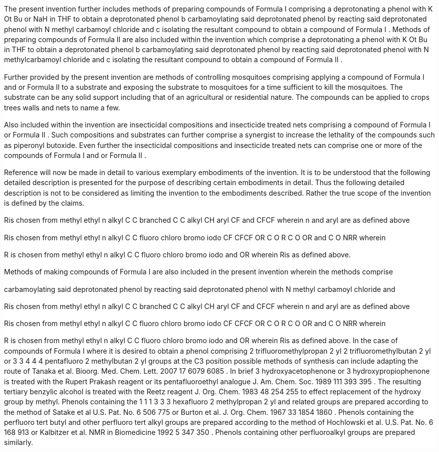 The present invention further includes methods of preparing compounds of Formula I comprising a deprotonating a phenol with K Ot Bu or NaH in THF to obtain a deprotonated phenol b carbamoylating said deprotonated phenol by reacting said deprotonated phenol with N methyl carbamoyl chloride and c isolating the resultant compound to obtain a compound of Formula I . Methods of preparing compounds of Formula II are also included within the invention which comprise a deprotonating a phenol with K Ot Bu in THF to obtain a deprotonated phenol b carbamoylating said deprotonated phenol by reacting said deprotonated phenol with N methylcarbamoyl chloride and c isolating the resultant compound to obtain a compound of Formula II .

Further provided by the present invention are methods of controlling mosquitoes comprising applying a compound of Formula I and or Formula II to a substrate and exposing the substrate to mosquitoes for a time sufficient to kill the mosquitoes. The substrate can be any solid support including that of an agricultural or residential nature. The compounds can be applied to crops trees walls and nets to name a few.

Also included within the invention are insecticidal compositions and insecticide treated nets comprising a compound of Formula I or Formula II . Such compositions and substrates can further comprise a synergist to increase the lethality of the compounds such as piperonyl butoxide. Even further the insecticidal compositions and insecticide treated nets can comprise one or more of the compounds of Formula I and or Formula II .

Reference will now be made in detail to various exemplary embodiments of the invention. It is to be understood that the following detailed description is presented for the purpose of describing certain embodiments in detail. Thus the following detailed description is not to be considered as limiting the invention to the embodiments described. Rather the true scope of the invention is defined by the claims.

Ris chosen from methyl ethyl n alkyl C C branched C C alkyl CH aryl CF and CFCF wherein n and aryl are as defined above 

Ris chosen from methyl ethyl n alkyl C C fluoro chloro bromo iodo CF CFCF OR C O R C O OR and C O NRR wherein

R is chosen from methyl ethyl n alkyl C C fluoro chloro bromo iodo and OR wherein Ris as defined above.

Methods of making compounds of Formula I are also included in the present invention wherein the methods comprise 

carbamoylating said deprotonated phenol by reacting said deprotonated phenol with N methyl carbamoyl chloride and

Ris chosen from methyl ethyl n alkyl C C branched C C alkyl CH aryl CF and CFCF wherein n and aryl are as defined above 

Ris chosen from methyl ethyl n alkyl C C fluoro chloro bromo iodo CF CFCF OR C O R C O OR and C O NRR wherein

R is chosen from methyl ethyl n alkyl C C fluoro chloro bromo iodo and OR wherein Ris as defined above. In the case of compounds of Formula I where it is desired to obtain a phenol comprising 2 trifluoromethylpropan 2 yl 2 trifluoromethylbutan 2 yl or 3 3 4 4 4 pentafluoro 2 methylbutan 2 yl groups at the C3 position possible methods of synthesis can include adapting the route of Tanaka et al. Bioorg. Med. Chem. Lett. 2007 17 6079 6085 . In brief 3 hydroxyacetophenone or 3 hydroxypropiophenone is treated with the Rupert Prakash reagent or its pentafluoroethyl analogue J. Am. Chem. Soc. 1989 111 393 395 . The resulting tertiary benzylic alcohol is treated with the Reetz reagent J. Org. Chem. 1983 48 254 255 to effect replacement of the hydroxy group by methyl. Phenols containing the 1 1 1 3 3 3 hexafluoro 2 methylpropan 2 yl and related groups are prepared according to the method of Satake et al U.S. Pat. No. 6 506 775 or Burton et al. J. Org. Chem. 1967 33 1854 1860 . Phenols containing the perfluoro tert butyl and other perfluoro tert alkyl groups are prepared according to the method of Hochlowski et al. U.S. Pat. No. 6 168 913 or Kalbitzer et al. NMR in Biomedicine 1992 5 347 350 . Phenols containing other perfluoroalkyl groups are prepared similarly.
